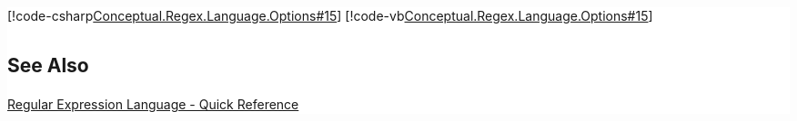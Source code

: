  [!code-csharp[Conceptual.Regex.Language.Options#15](../../../samples/snippets/csharp/VS_Snippets_CLR/conceptual.regex.language.options/cs/culture1.cs#15)]
 [!code-vb[Conceptual.Regex.Language.Options#15](../../../samples/snippets/visualbasic/VS_Snippets_CLR/conceptual.regex.language.options/vb/culture1.vb#15)]  
  
## See Also  
 [Regular Expression Language - Quick Reference](../../../docs/standard/base-types/regular-expression-language-quick-reference.md)